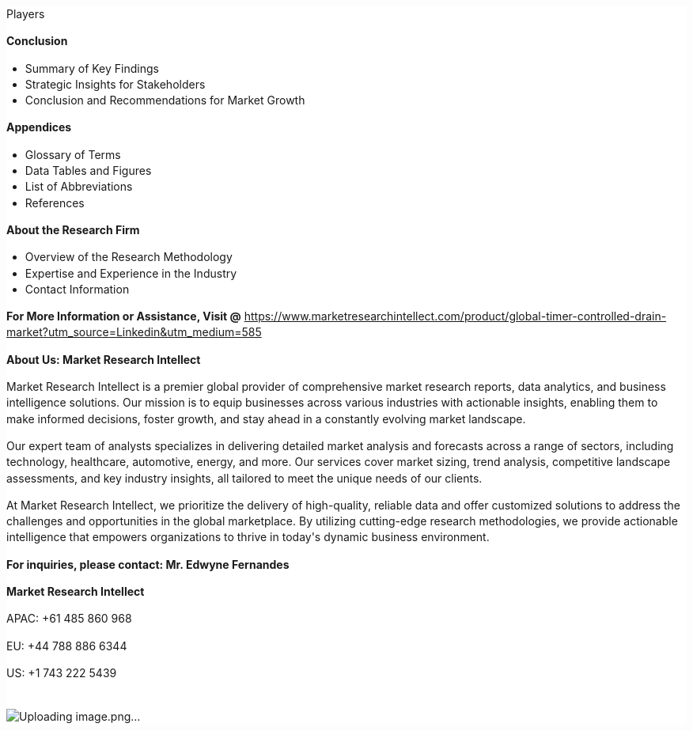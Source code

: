 Players</li></ul><p><strong>Conclusion</strong></p><ul><li>Summary of Key Findings</li><li>Strategic Insights for Stakeholders</li><li>Conclusion and Recommendations for Market Growth</li></ul><p><strong>Appendices</strong></p><ul><li>Glossary of Terms</li><li>Data Tables and Figures</li><li>List of Abbreviations</li><li>References</li></ul><p><strong>About the Research Firm</strong></p><ul><li>Overview of the Research Methodology</li><li>Expertise and Experience in the Industry</li><li>Contact Information</li></ul></div><div class="article-main__content" data-test-id="publishing-text-block"><p><span class="font-[700]"><strong>For More Information or Assistance, Visit @</strong>&nbsp;<a href="https://www.marketresearchintellect.com/product/global-timer-controlled-drain-market?utm_source=Linkedin&utm_medium=585">https://www.marketresearchintellect.com/product/global-timer-controlled-drain-market?utm_source=Linkedin&utm_medium=585</a></span></p><p><strong>About Us: Market Research Intellect</strong></p><p>Market Research Intellect is a premier global provider of comprehensive market research reports, data analytics, and business intelligence solutions. Our mission is to equip businesses across various industries with actionable insights, enabling them to make informed decisions, foster growth, and stay ahead in a constantly evolving market landscape.</p><p>Our expert team of analysts specializes in delivering detailed market analysis and forecasts across a range of sectors, including technology, healthcare, automotive, energy, and more. Our services cover market sizing, trend analysis, competitive landscape assessments, and key industry insights, all tailored to meet the unique needs of our clients.</p><p>At Market Research Intellect, we prioritize the delivery of high-quality, reliable data and offer customized solutions to address the challenges and opportunities in the global marketplace. By utilizing cutting-edge research methodologies, we provide actionable intelligence that empowers organizations to thrive in today's dynamic business environment.</p><p><strong>For inquiries, please contact: Mr. Edwyne Fernandes</strong></p><p><strong>Market Research Intellect</strong></p><p>APAC: +61 485 860 968</p><p>EU: +44 788 886 6344</p><p>US: +1 743 222 5439</p></div><div class="article-main__content" data-test-id="publishing-text-block">&nbsp;</div>
![Uploading image.png…]()
